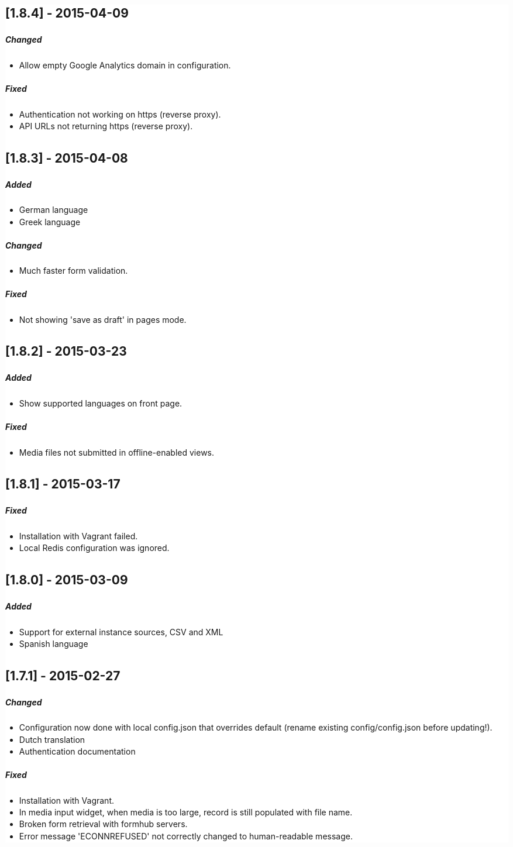 [1.8.4] - 2015-04-09
---------------
##### Changed
- Allow empty Google Analytics domain in configuration.

##### Fixed
- Authentication not working on https (reverse proxy).
- API URLs not returning https (reverse proxy).

[1.8.3] - 2015-04-08
---------------
##### Added
- German language
- Greek language

##### Changed
- Much faster form validation.

##### Fixed
- Not showing 'save as draft' in pages mode.

[1.8.2] - 2015-03-23
---------------
##### Added
- Show supported languages on front page.

##### Fixed
- Media files not submitted in offline-enabled views.

[1.8.1] - 2015-03-17
------------
##### Fixed
- Installation with Vagrant failed.
- Local Redis configuration was ignored.

[1.8.0] - 2015-03-09
-----------
##### Added
- Support for external instance sources, CSV and XML
- Spanish language

[1.7.1] - 2015-02-27
-----------
##### Changed
- Configuration now done with local config.json that overrides default (rename existing config/config.json before updating!).
- Dutch translation
- Authentication documentation

##### Fixed
- Installation with Vagrant.
- In media input widget, when media is too large, record is still populated with file name.
- Broken form retrieval with formhub servers.
- Error message 'ECONNREFUSED' not correctly changed to human-readable message.

